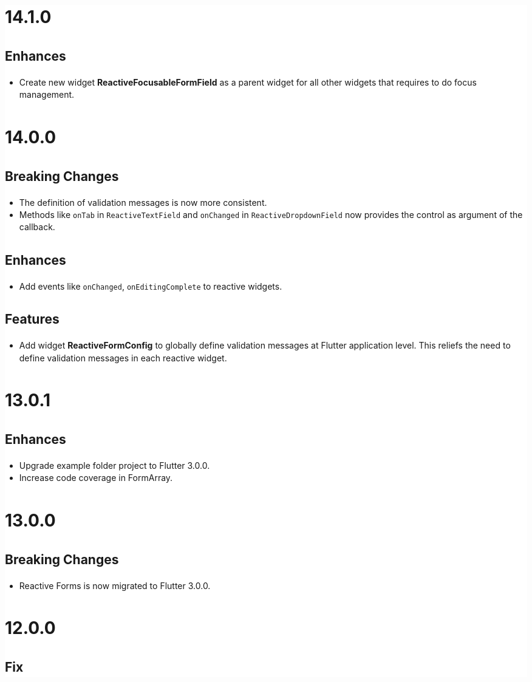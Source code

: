 # 14.1.0

## Enhances

- Create new widget **ReactiveFocusableFormField** as a parent widget for all other widgets that requires to do focus management.

# 14.0.0

## Breaking Changes

- The definition of validation messages is now more consistent.
- Methods like `onTab` in `ReactiveTextField` and `onChanged` in
  `ReactiveDropdownField` now provides the control as argument of
  the callback.

## Enhances

- Add events like `onChanged`, `onEditingComplete` to reactive widgets.

## Features

- Add widget **ReactiveFormConfig** to globally define validation messages
  at Flutter application level. This reliefs the need to define validation
  messages in each reactive widget.

# 13.0.1

## Enhances

- Upgrade example folder project to Flutter 3.0.0.
- Increase code coverage in FormArray.

# 13.0.0

## Breaking Changes

- Reactive Forms is now migrated to Flutter 3.0.0.

# 12.0.0

## Fix
